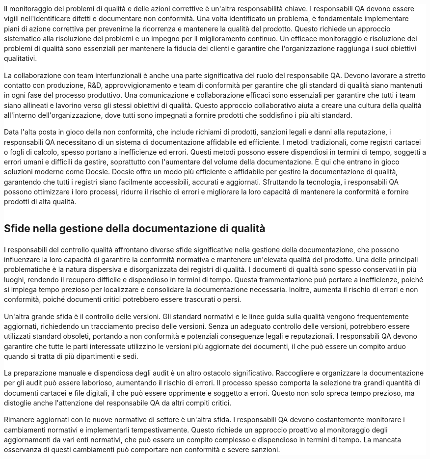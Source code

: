 Il monitoraggio dei problemi di qualità e delle azioni correttive è un'altra responsabilità chiave. I responsabili QA devono essere vigili nell'identificare difetti e documentare non conformità. Una volta identificato un problema, è fondamentale implementare piani di azione correttiva per prevenirne la ricorrenza e mantenere la qualità del prodotto. Questo richiede un approccio sistematico alla risoluzione dei problemi e un impegno per il miglioramento continuo. Un efficace monitoraggio e risoluzione dei problemi di qualità sono essenziali per mantenere la fiducia dei clienti e garantire che l'organizzazione raggiunga i suoi obiettivi qualitativi.

La collaborazione con team interfunzionali è anche una parte significativa del ruolo del responsabile QA. Devono lavorare a stretto contatto con produzione, R&D, approvvigionamento e team di conformità per garantire che gli standard di qualità siano mantenuti in ogni fase del processo produttivo. Una comunicazione e collaborazione efficaci sono essenziali per garantire che tutti i team siano allineati e lavorino verso gli stessi obiettivi di qualità. Questo approccio collaborativo aiuta a creare una cultura della qualità all'interno dell'organizzazione, dove tutti sono impegnati a fornire prodotti che soddisfino i più alti standard.

Data l'alta posta in gioco della non conformità, che include richiami di prodotti, sanzioni legali e danni alla reputazione, i responsabili QA necessitano di un sistema di documentazione affidabile ed efficiente. I metodi tradizionali, come registri cartacei o fogli di calcolo, spesso portano a inefficienze ed errori. Questi metodi possono essere dispendiosi in termini di tempo, soggetti a errori umani e difficili da gestire, soprattutto con l'aumentare del volume della documentazione. È qui che entrano in gioco soluzioni moderne come Docsie. Docsie offre un modo più efficiente e affidabile per gestire la documentazione di qualità, garantendo che tutti i registri siano facilmente accessibili, accurati e aggiornati. Sfruttando la tecnologia, i responsabili QA possono ottimizzare i loro processi, ridurre il rischio di errori e migliorare la loro capacità di mantenere la conformità e fornire prodotti di alta qualità.

## Sfide nella gestione della documentazione di qualità

I responsabili del controllo qualità affrontano diverse sfide significative nella gestione della documentazione, che possono influenzare la loro capacità di garantire la conformità normativa e mantenere un'elevata qualità del prodotto. Una delle principali problematiche è la natura dispersiva e disorganizzata dei registri di qualità. I documenti di qualità sono spesso conservati in più luoghi, rendendo il recupero difficile e dispendioso in termini di tempo. Questa frammentazione può portare a inefficienze, poiché si impiega tempo prezioso per localizzare e consolidare la documentazione necessaria. Inoltre, aumenta il rischio di errori e non conformità, poiché documenti critici potrebbero essere trascurati o persi.

Un'altra grande sfida è il controllo delle versioni. Gli standard normativi e le linee guida sulla qualità vengono frequentemente aggiornati, richiedendo un tracciamento preciso delle versioni. Senza un adeguato controllo delle versioni, potrebbero essere utilizzati standard obsoleti, portando a non conformità e potenziali conseguenze legali e reputazionali. I responsabili QA devono garantire che tutte le parti interessate utilizzino le versioni più aggiornate dei documenti, il che può essere un compito arduo quando si tratta di più dipartimenti e sedi.

La preparazione manuale e dispendiosa degli audit è un altro ostacolo significativo. Raccogliere e organizzare la documentazione per gli audit può essere laborioso, aumentando il rischio di errori. Il processo spesso comporta la selezione tra grandi quantità di documenti cartacei e file digitali, il che può essere opprimente e soggetto a errori. Questo non solo spreca tempo prezioso, ma distoglie anche l'attenzione del responsabile QA da altri compiti critici.

Rimanere aggiornati con le nuove normative di settore è un'altra sfida. I responsabili QA devono costantemente monitorare i cambiamenti normativi e implementarli tempestivamente. Questo richiede un approccio proattivo al monitoraggio degli aggiornamenti da vari enti normativi, che può essere un compito complesso e dispendioso in termini di tempo. La mancata osservanza di questi cambiamenti può comportare non conformità e severe sanzioni.
